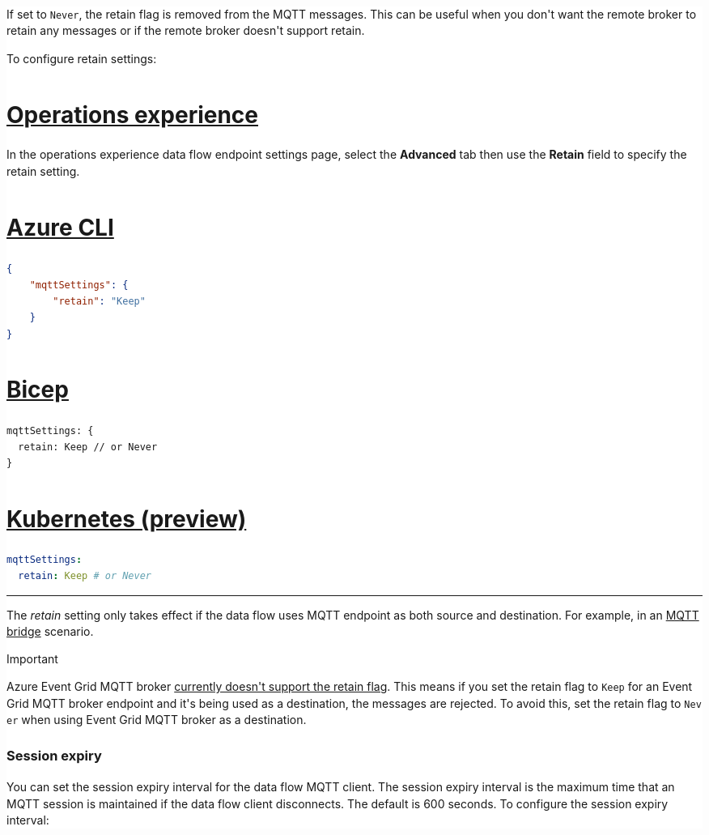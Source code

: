 If set to `Never`, the retain flag is removed from the MQTT messages. This can be useful when you don't want the remote broker to retain any messages or if the remote broker doesn't support retain.

To configure retain settings:

# [Operations experience](#tab/portal)

In the operations experience data flow endpoint settings page, select the **Advanced** tab then use the **Retain** field to specify the retain setting.

# [Azure CLI](#tab/cli)

```json
{
    "mqttSettings": {
        "retain": "Keep"
    }
}
```
# [Bicep](#tab/bicep)

```bicep
mqttSettings: {
  retain: Keep // or Never
}
```

# [Kubernetes (preview)](#tab/kubernetes)

```yaml
mqttSettings:
  retain: Keep # or Never
```

---

The *retain* setting only takes effect if the data flow uses MQTT endpoint as both source and destination. For example, in an [MQTT bridge](tutorial-mqtt-bridge.md) scenario.

> [!IMPORTANT]
> Azure Event Grid MQTT broker [currently doesn't support the retain flag](../../event-grid/mqtt-support.md#mqttv5-current-limitations). This means if you set the retain flag to `Keep` for an Event Grid MQTT broker endpoint and it's being used as a destination, the messages are rejected. To avoid this, set the retain flag to `Never` when using Event Grid MQTT broker as a destination.

### Session expiry

You can set the session expiry interval for the data flow MQTT client. The session expiry interval is the maximum time that an MQTT session is maintained if the data flow client disconnects. The default is 600 seconds. To configure the session expiry interval:
